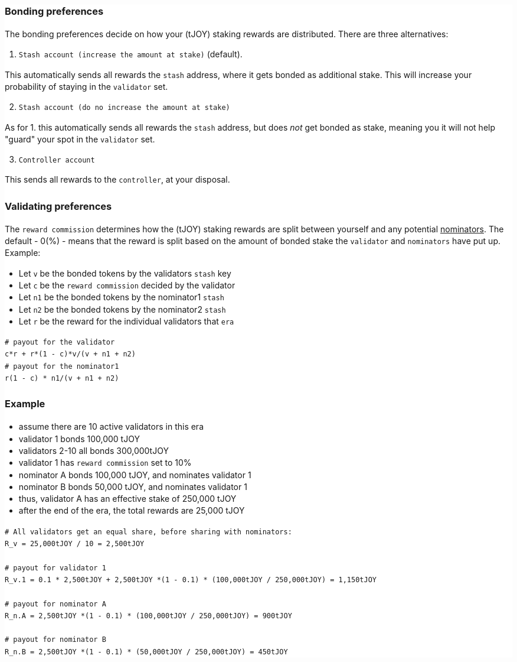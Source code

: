 ### Bonding preferences
The bonding preferences decide on how your (tJOY) staking rewards are distributed. There are three alternatives:
1. `Stash account (increase the amount at stake)` (default).

This automatically sends all rewards the `stash` address, where it gets bonded as additional stake. This will increase your probability of staying in the `validator` set.

2. `Stash account (do no increase the amount at stake)`

As for 1. this automatically sends all rewards the `stash` address, but does *not* get bonded as stake, meaning you it will not help "guard" your spot in the `validator` set.

3. `Controller account`

This sends all rewards to the `controller`, at your disposal.

### Validating preferences
The `reward commission` determines how the (tJOY) staking rewards are split between yourself and any potential [nominators](#nominating). The default - 0(%) - means that the reward is split based on the amount of bonded stake the `validator` and `nominators` have put up. Example:

- Let `v` be the bonded tokens by the validators `stash` key
- Let `c` be the `reward commission` decided by the validator
- Let `n1` be the bonded tokens by the nominator1 `stash`
- Let `n2` be the bonded tokens by the nominator2 `stash`
- Let `r` be the reward for the individual validators that `era`

```
# payout for the validator
c*r + r*(1 - c)*v/(v + n1 + n2)
# payout for the nominator1
r(1 - c) * n1/(v + n1 + n2)
```

### Example
- assume there are 10 active validators in this era
- validator 1 bonds 100,000 tJOY
- validators 2-10 all bonds 300,000tJOY
- validator 1 has `reward commission` set to 10%
- nominator A bonds 100,000 tJOY, and nominates validator 1
- nominator B bonds 50,000 tJOY, and nominates validator 1
- thus, validator A has an effective stake of 250,000 tJOY
- after the end of the era, the total rewards are 25,000 tJOY

```
# All validators get an equal share, before sharing with nominators:
R_v = 25,000tJOY / 10 = 2,500tJOY

# payout for validator 1
R_v.1 = 0.1 * 2,500tJOY + 2,500tJOY *(1 - 0.1) * (100,000tJOY / 250,000tJOY) = 1,150tJOY

# payout for nominator A
R_n.A = 2,500tJOY *(1 - 0.1) * (100,000tJOY / 250,000tJOY) = 900tJOY

# payout for nominator B
R_n.B = 2,500tJOY *(1 - 0.1) * (50,000tJOY / 250,000tJOY) = 450tJOY
```
